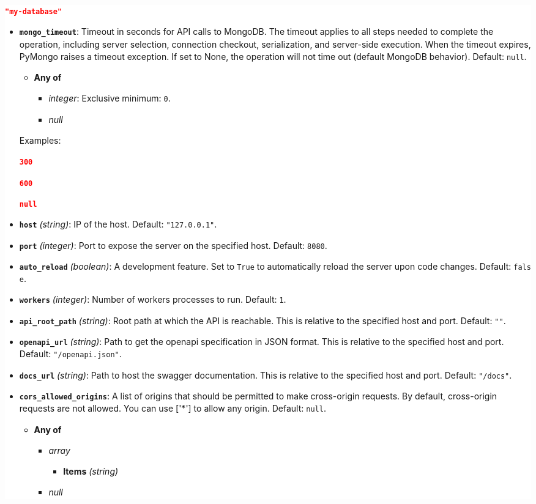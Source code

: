   ```json
  "my-database"
  ```


- **`mongo_timeout`**: Timeout in seconds for API calls to MongoDB. The timeout applies to all steps needed to complete the operation, including server selection, connection checkout, serialization, and server-side execution. When the timeout expires, PyMongo raises a timeout exception. If set to None, the operation will not time out (default MongoDB behavior). Default: `null`.

  - **Any of**

    - *integer*: Exclusive minimum: `0`.

    - *null*


  Examples:

  ```json
  300
  ```


  ```json
  600
  ```


  ```json
  null
  ```


- **`host`** *(string)*: IP of the host. Default: `"127.0.0.1"`.

- **`port`** *(integer)*: Port to expose the server on the specified host. Default: `8080`.

- **`auto_reload`** *(boolean)*: A development feature. Set to `True` to automatically reload the server upon code changes. Default: `false`.

- **`workers`** *(integer)*: Number of workers processes to run. Default: `1`.

- **`api_root_path`** *(string)*: Root path at which the API is reachable. This is relative to the specified host and port. Default: `""`.

- **`openapi_url`** *(string)*: Path to get the openapi specification in JSON format. This is relative to the specified host and port. Default: `"/openapi.json"`.

- **`docs_url`** *(string)*: Path to host the swagger documentation. This is relative to the specified host and port. Default: `"/docs"`.

- **`cors_allowed_origins`**: A list of origins that should be permitted to make cross-origin requests. By default, cross-origin requests are not allowed. You can use ['*'] to allow any origin. Default: `null`.

  - **Any of**

    - *array*

      - **Items** *(string)*

    - *null*
